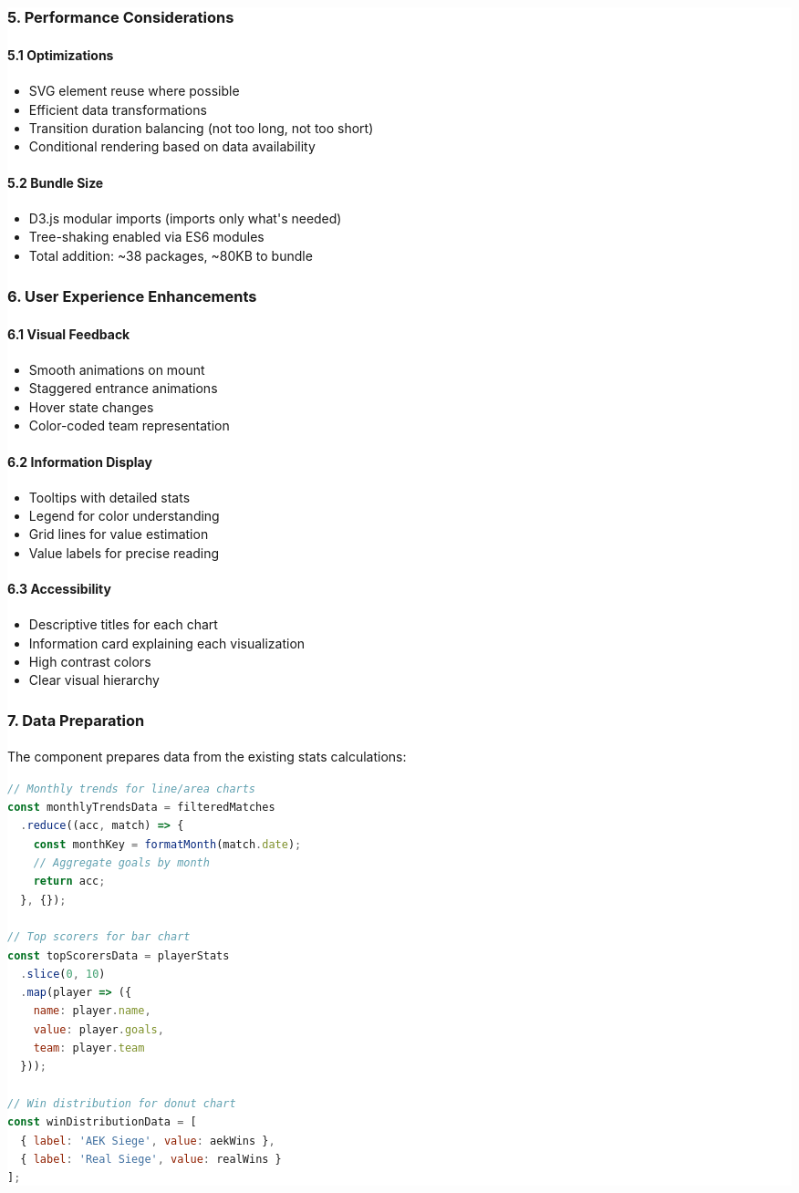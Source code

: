 ### 5. Performance Considerations

#### 5.1 Optimizations
- SVG element reuse where possible
- Efficient data transformations
- Transition duration balancing (not too long, not too short)
- Conditional rendering based on data availability

#### 5.2 Bundle Size
- D3.js modular imports (imports only what's needed)
- Tree-shaking enabled via ES6 modules
- Total addition: ~38 packages, ~80KB to bundle

### 6. User Experience Enhancements

#### 6.1 Visual Feedback
- Smooth animations on mount
- Staggered entrance animations
- Hover state changes
- Color-coded team representation

#### 6.2 Information Display
- Tooltips with detailed stats
- Legend for color understanding
- Grid lines for value estimation
- Value labels for precise reading

#### 6.3 Accessibility
- Descriptive titles for each chart
- Information card explaining each visualization
- High contrast colors
- Clear visual hierarchy

### 7. Data Preparation

The component prepares data from the existing stats calculations:

```javascript
// Monthly trends for line/area charts
const monthlyTrendsData = filteredMatches
  .reduce((acc, match) => {
    const monthKey = formatMonth(match.date);
    // Aggregate goals by month
    return acc;
  }, {});

// Top scorers for bar chart
const topScorersData = playerStats
  .slice(0, 10)
  .map(player => ({
    name: player.name,
    value: player.goals,
    team: player.team
  }));

// Win distribution for donut chart
const winDistributionData = [
  { label: 'AEK Siege', value: aekWins },
  { label: 'Real Siege', value: realWins }
];
```

